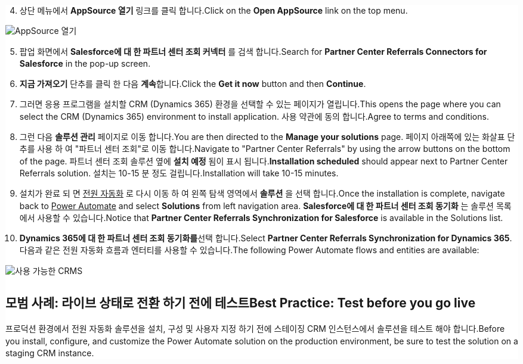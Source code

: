 4. <span data-ttu-id="467d0-140">상단 메뉴에서 **AppSource 열기** 링크를 클릭 합니다.</span><span class="sxs-lookup"><span data-stu-id="467d0-140">Click on the **Open AppSource** link on the top menu.</span></span>

![AppSource 열기](images/cosellconnectors/openappsource.png)

5. <span data-ttu-id="467d0-142">팝업 화면에서 **Salesforce에 대 한 파트너 센터 조회 커넥터** 를 검색 합니다.</span><span class="sxs-lookup"><span data-stu-id="467d0-142">Search for **Partner Center Referrals Connectors for Salesforce** in the pop-up screen.</span></span>  

6. <span data-ttu-id="467d0-143">**지금 가져오기** 단추를 클릭 한 다음 **계속**합니다.</span><span class="sxs-lookup"><span data-stu-id="467d0-143">Click the **Get it now** button and then **Continue**.</span></span> 

7. <span data-ttu-id="467d0-144">그러면 응용 프로그램을 설치할 CRM (Dynamics 365) 환경을 선택할 수 있는 페이지가 열립니다.</span><span class="sxs-lookup"><span data-stu-id="467d0-144">This opens the page where you can select the CRM (Dynamics 365) environment to install application.</span></span>  <span data-ttu-id="467d0-145">사용 약관에 동의 합니다.</span><span class="sxs-lookup"><span data-stu-id="467d0-145">Agree to terms and conditions.</span></span> 

8. <span data-ttu-id="467d0-146">그런 다음 **솔루션 관리** 페이지로 이동 합니다.</span><span class="sxs-lookup"><span data-stu-id="467d0-146">You are then directed to the **Manage your solutions** page.</span></span>  <span data-ttu-id="467d0-147">페이지 아래쪽에 있는 화살표 단추를 사용 하 여 "파트너 센터 조회"로 이동 합니다.</span><span class="sxs-lookup"><span data-stu-id="467d0-147">Navigate to "Partner Center Referrals" by using the arrow buttons on the bottom of the page.</span></span> <span data-ttu-id="467d0-148">파트너 센터 조회 솔루션 옆에 **설치 예정** 됨이 표시 됩니다.</span><span class="sxs-lookup"><span data-stu-id="467d0-148">**Installation scheduled** should appear next to Partner Center Referrals solution.</span></span> <span data-ttu-id="467d0-149">설치는 10-15 분 정도 걸립니다.</span><span class="sxs-lookup"><span data-stu-id="467d0-149">Installation will take 10-15 minutes.</span></span> 

9. <span data-ttu-id="467d0-150">설치가 완료 되 면 [전원 자동화](https://flow.microsoft.com) 로 다시 이동 하 여 왼쪽 탐색 영역에서 **솔루션** 을 선택 합니다.</span><span class="sxs-lookup"><span data-stu-id="467d0-150">Once the installation is complete, navigate back to [Power Automate](https://flow.microsoft.com) and select **Solutions** from left navigation area.</span></span> <span data-ttu-id="467d0-151">**Salesforce에 대 한 파트너 센터 조회 동기화** 는 솔루션 목록에서 사용할 수 있습니다.</span><span class="sxs-lookup"><span data-stu-id="467d0-151">Notice that **Partner Center Referrals Synchronization for Salesforce** is available in the Solutions list.</span></span>

10. <span data-ttu-id="467d0-152">**Dynamics 365에 대 한 파트너 센터 조회 동기화를**선택 합니다.</span><span class="sxs-lookup"><span data-stu-id="467d0-152">Select **Partner Center Referrals Synchronization for Dynamics 365**.</span></span> <span data-ttu-id="467d0-153">다음과 같은 전원 자동화 흐름과 엔터티를 사용할 수 있습니다.</span><span class="sxs-lookup"><span data-stu-id="467d0-153">The following Power Automate flows and entities are available:</span></span>

![사용 가능한 CRMS](images/cosellconnectors/dynamics-available-crms.png)

## <a name="best-practice-test-before-you-go-live"></a><span data-ttu-id="467d0-155">모범 사례: 라이브 상태로 전환 하기 전에 테스트</span><span class="sxs-lookup"><span data-stu-id="467d0-155">Best Practice: Test before you go live</span></span>

<span data-ttu-id="467d0-156">프로덕션 환경에서 전원 자동화 솔루션을 설치, 구성 및 사용자 지정 하기 전에 스테이징 CRM 인스턴스에서 솔루션을 테스트 해야 합니다.</span><span class="sxs-lookup"><span data-stu-id="467d0-156">Before you install, configure, and customize the Power Automate solution on the production environment, be sure to test the solution on a staging CRM instance.</span></span>
